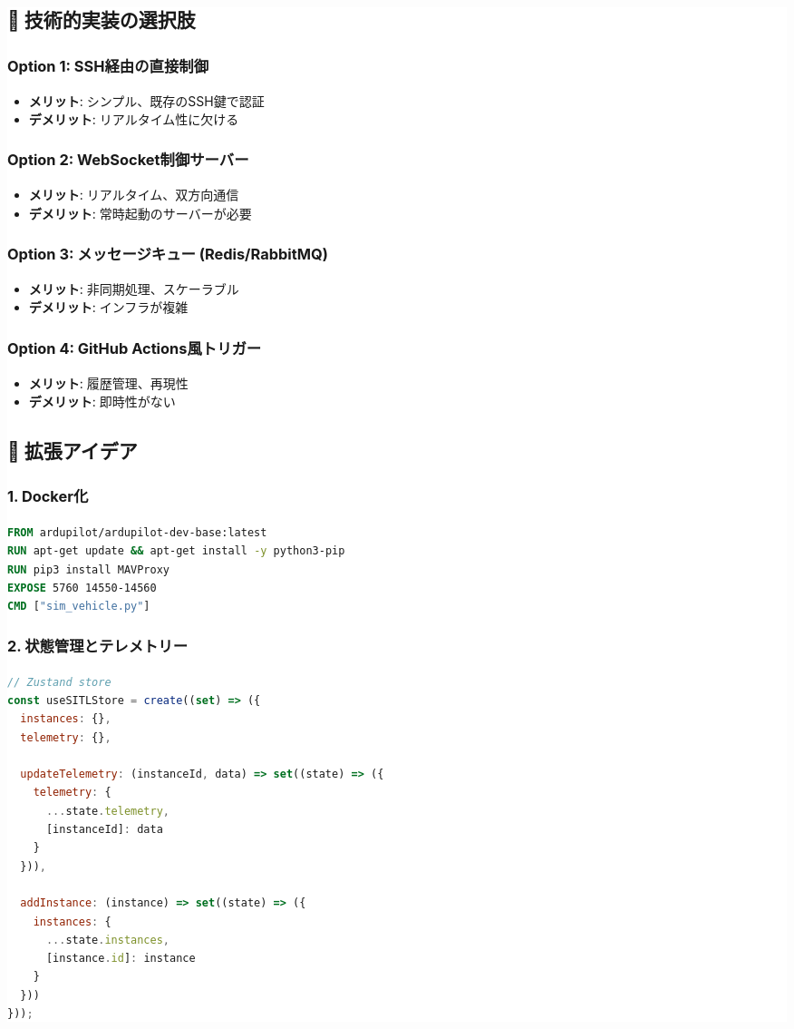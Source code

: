 ## 🔧 技術的実装の選択肢

### Option 1: SSH経由の直接制御
- **メリット**: シンプル、既存のSSH鍵で認証
- **デメリット**: リアルタイム性に欠ける

### Option 2: WebSocket制御サーバー
- **メリット**: リアルタイム、双方向通信
- **デメリット**: 常時起動のサーバーが必要

### Option 3: メッセージキュー (Redis/RabbitMQ)
- **メリット**: 非同期処理、スケーラブル
- **デメリット**: インフラが複雑

### Option 4: GitHub Actions風トリガー
- **メリット**: 履歴管理、再現性
- **デメリット**: 即時性がない

## 🎯 拡張アイデア

### 1. Docker化
```dockerfile
FROM ardupilot/ardupilot-dev-base:latest
RUN apt-get update && apt-get install -y python3-pip
RUN pip3 install MAVProxy
EXPOSE 5760 14550-14560
CMD ["sim_vehicle.py"]
```

### 2. 状態管理とテレメトリー
```javascript
// Zustand store
const useSITLStore = create((set) => ({
  instances: {},
  telemetry: {},
  
  updateTelemetry: (instanceId, data) => set((state) => ({
    telemetry: {
      ...state.telemetry,
      [instanceId]: data
    }
  })),
  
  addInstance: (instance) => set((state) => ({
    instances: {
      ...state.instances,
      [instance.id]: instance
    }
  }))
}));
```
